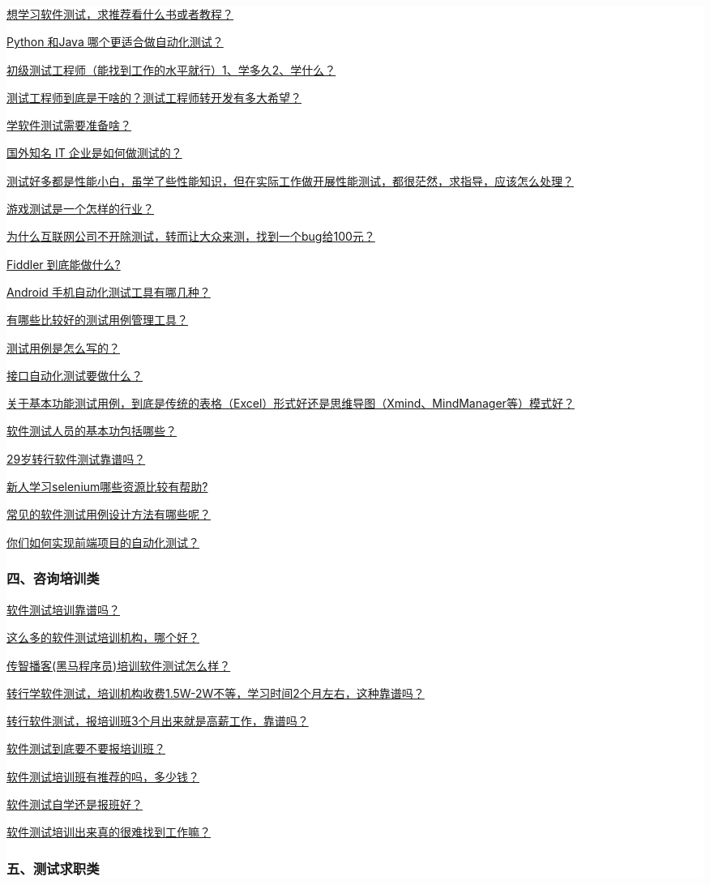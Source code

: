 [想学习软件测试，求推荐看什么书或者教程？](https://www.zhihu.com/question/41619186/answer/1641793037)

[Python 和Java 哪个更适合做自动化测试？](https://www.zhihu.com/question/264353399/answer/2453360401)

[初级测试工程师（能找到工作的水平就行）1、学多久2、学什么？](https://www.zhihu.com/question/328019885/answer/2461556074)

[测试工程师到底是干啥的？测试工程师转开发有多大希望？](https://www.zhihu.com/question/30744528/answer/2469629648)

[学软件测试需要准备啥？](https://www.zhihu.com/question/421992883/answer/2483957867)

[国外知名 IT 企业是如何做测试的？](https://www.zhihu.com/question/22947392/answer/2541383626)

[测试好多都是性能小白，虽学了些性能知识，但在实际工作做开展性能测试，都很茫然，求指导，应该怎么处理？](https://www.zhihu.com/question/63975448/answer/2610023184)

[游戏测试是一个怎样的行业？](https://www.zhihu.com/question/26221508/answer/2617863892)

[为什么互联网公司不开除测试，转而让大众来测，找到一个bug给100元？](https://www.zhihu.com/question/27236089/answer/2684507111)

[Fiddler 到底能做什么?](https://www.zhihu.com/question/55617707/answer/2690009021)

[Android 手机自动化测试工具有哪几种？](https://www.zhihu.com/question/19716849/answer/2930155323)

[有哪些比较好的测试用例管理工具？](https://www.zhihu.com/question/26898212/answer/2940946212)

[测试用例是怎么写的？](https://www.zhihu.com/question/272193009/answer/2962583197)

[接口自动化测试要做什么？](https://www.zhihu.com/question/384727359/answer/3051556678)

[关于基本功能测试用例，到底是传统的表格（Excel）形式好还是思维导图（Xmind、MindManager等）模式好？](https://www.zhihu.com/question/27023220/answer/3054114209)

[软件测试人员的基本功包括哪些？](https://www.zhihu.com/question/19824394/answer/3116508245)

[29岁转行软件测试靠谱吗？](https://www.zhihu.com/question/448950161/answer/3157604027)

[新人学习selenium哪些资源比较有帮助?](https://www.zhihu.com/question/62375263/answer/3164990663)

[常见的软件测试用例设计方法有哪些呢？](https://www.zhihu.com/question/20227936/answer/3170101858)

[你们如何实现前端项目的自动化测试？](https://www.zhihu.com/question/37977930/answer/3198226504)

### 四、咨询培训类

[软件测试培训靠谱吗？](https://www.zhihu.com/question/31755542/answer/1511612189)

[这么多的软件测试培训机构，哪个好？](https://www.zhihu.com/question/21471129/answer/1501002082)

[传智播客(黑马程序员)培训软件测试怎么样？](https://www.zhihu.com/question/311390807/answer/2110937460)

[转行学软件测试，培训机构收费1.5W-2W不等，学习时间2个月左右，这种靠谱吗？](https://www.zhihu.com/question/341545460/answer/2319735225)

[转行软件测试，报培训班3个月出来就是高薪工作，靠谱吗？](https://www.zhihu.com/question/289107467/answer/2312091425)

[软件测试到底要不要报培训班？](https://www.zhihu.com/question/46734424/answer/2470129665)

[软件测试培训班有推荐的吗，多少钱？](https://www.zhihu.com/question/518438908/answer/2588988369)

[软件测试自学还是报班好？](https://www.zhihu.com/question/379008484/answer/3118793973)

[软件测试培训出来真的很难找到工作嘛？](https://www.zhihu.com/question/450535206/answer/3220387428)

### 五、测试求职类
